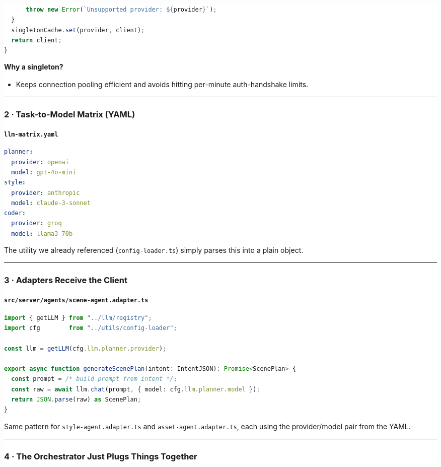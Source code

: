 ```ts
      throw new Error(`Unsupported provider: ${provider}`);
  }
  singletonCache.set(provider, client);
  return client;
}
```

**Why a singleton?**  
- Keeps connection pooling efficient and avoids hitting per-minute auth-handshake limits.

---

### 2 · Task-to-Model Matrix (YAML)

**`llm-matrix.yaml`**
```yaml
planner:
  provider: openai
  model: gpt-4o-mini
style:
  provider: anthropic
  model: claude-3-sonnet
coder:
  provider: groq
  model: llama3-70b
```

The utility we already referenced (`config-loader.ts`) simply parses this into a plain object.

---

### 3 · Adapters Receive the Client

**`src/server/agents/scene-agent.adapter.ts`**
```ts
import { getLLM } from "../llm/registry";
import cfg        from "../utils/config-loader";

const llm = getLLM(cfg.llm.planner.provider);

export async function generateScenePlan(intent: IntentJSON): Promise<ScenePlan> {
  const prompt = /* build prompt from intent */;
  const raw = await llm.chat(prompt, { model: cfg.llm.planner.model });
  return JSON.parse(raw) as ScenePlan;
}
```

Same pattern for `style-agent.adapter.ts` and `asset-agent.adapter.ts`, each using the provider/model pair from the YAML.

---

### 4 · The Orchestrator Just Plugs Things Together
